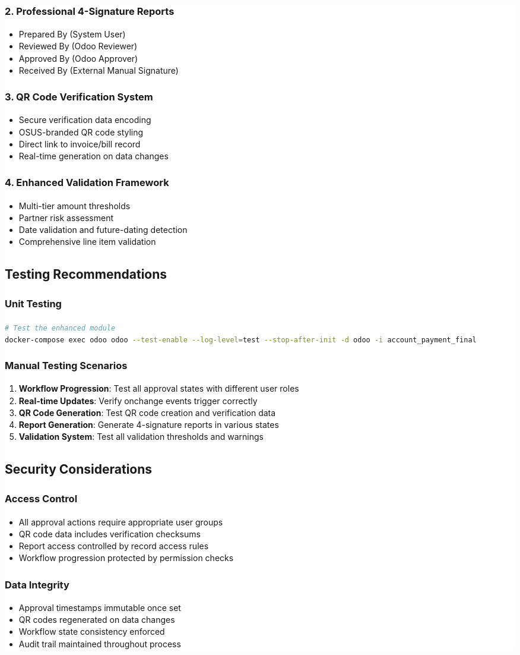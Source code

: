 ### 2. **Professional 4-Signature Reports**
- Prepared By (System User)
- Reviewed By (Odoo Reviewer)
- Approved By (Odoo Approver)
- Received By (External Manual Signature)

### 3. **QR Code Verification System**
- Secure verification data encoding
- OSUS-branded QR code styling
- Direct link to invoice/bill record
- Real-time generation on data changes

### 4. **Enhanced Validation Framework**
- Multi-tier amount thresholds
- Partner risk assessment
- Date validation and future-dating detection
- Comprehensive line item validation

## Testing Recommendations

### Unit Testing
```bash
# Test the enhanced module
docker-compose exec odoo odoo --test-enable --log-level=test --stop-after-init -d odoo -i account_payment_final
```

### Manual Testing Scenarios
1. **Workflow Progression**: Test all approval states with different user roles
2. **Real-time Updates**: Verify onchange events trigger correctly
3. **QR Code Generation**: Test QR code creation and verification data
4. **Report Generation**: Generate 4-signature reports in various states
5. **Validation System**: Test all validation thresholds and warnings

## Security Considerations

### Access Control
- All approval actions require appropriate user groups
- QR code data includes verification checksums
- Report access controlled by record access rules
- Workflow progression protected by permission checks

### Data Integrity
- Approval timestamps immutable once set
- QR codes regenerated on data changes
- Workflow state consistency enforced
- Audit trail maintained throughout process
